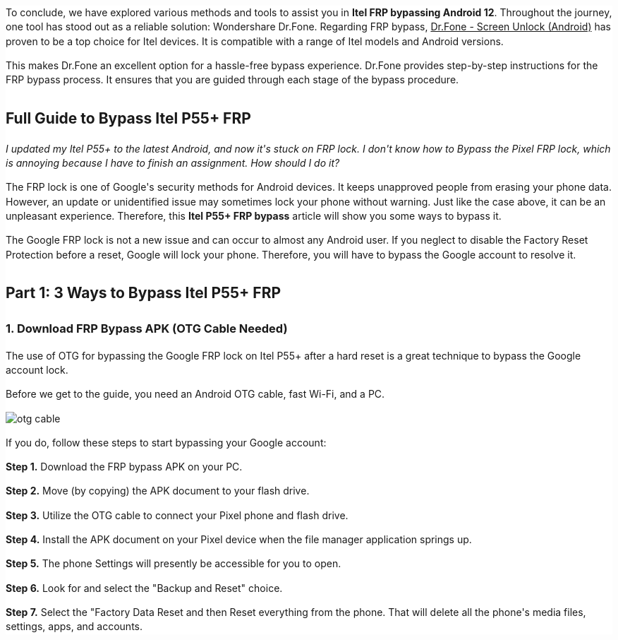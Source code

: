To conclude, we have explored various methods and tools to assist you in **Itel FRP bypassing Android 12**. Throughout the journey, one tool has stood out as a reliable solution: Wondershare Dr.Fone. Regarding FRP bypass, [Dr.Fone - Screen Unlock (Android)](https://tools.techidaily.com/wondershare-dr-fone-unlock-android-screen/) has proven to be a top choice for Itel devices. It is compatible with a range of Itel models and Android versions.

This makes Dr.Fone an excellent option for a hassle-free bypass experience. Dr.Fone provides step-by-step instructions for the FRP bypass process. It ensures that you are guided through each stage of the bypass procedure.



## Full Guide to Bypass Itel P55+ FRP



_I updated my Itel P55+  to the latest Android, and now it's stuck on FRP lock. I don't know how to Bypass the Pixel FRP lock, which is annoying because I have to finish an assignment. How should I do it?_

The FRP lock is one of Google's security methods for Android devices. It keeps unapproved people from erasing your phone data. However, an update or unidentified issue may sometimes lock your phone without warning. Just like the case above, it can be an unpleasant experience. Therefore, this **Itel P55+  FRP bypass** article will show you some ways to bypass it.

The Google FRP lock is not a new issue and can occur to almost any Android user. If you neglect to disable the Factory Reset Protection before a reset, Google will lock your phone. Therefore, you will have to bypass the Google account to resolve it.

## Part 1: 3 Ways to Bypass Itel P55+  FRP

### 1\. Download FRP Bypass APK (OTG Cable Needed)

The use of OTG for bypassing the Google FRP lock on Itel P55+  after a hard reset is a great technique to bypass the Google account lock.

Before we get to the guide, you need an Android OTG cable, fast Wi-Fi, and a PC.

![otg cable](https://images.wondershare.com/drfone/article/2022/08/google-pixel-frp-bypass-1.jpg)

If you do, follow these steps to start bypassing your Google account:

**Step 1.** Download the FRP bypass APK on your PC.

**Step 2.** Move (by copying) the APK document to your flash drive.

**Step 3.** Utilize the OTG cable to connect your Pixel phone and flash drive.

**Step 4.** Install the APK document on your Pixel device when the file manager application springs up.

**Step 5.** The phone Settings will presently be accessible for you to open.

**Step 6.** Look for and select the "Backup and Reset" choice.

**Step 7.** Select the "Factory Data Reset and then Reset everything from the phone. That will delete all the phone's media files, settings, apps, and accounts.
